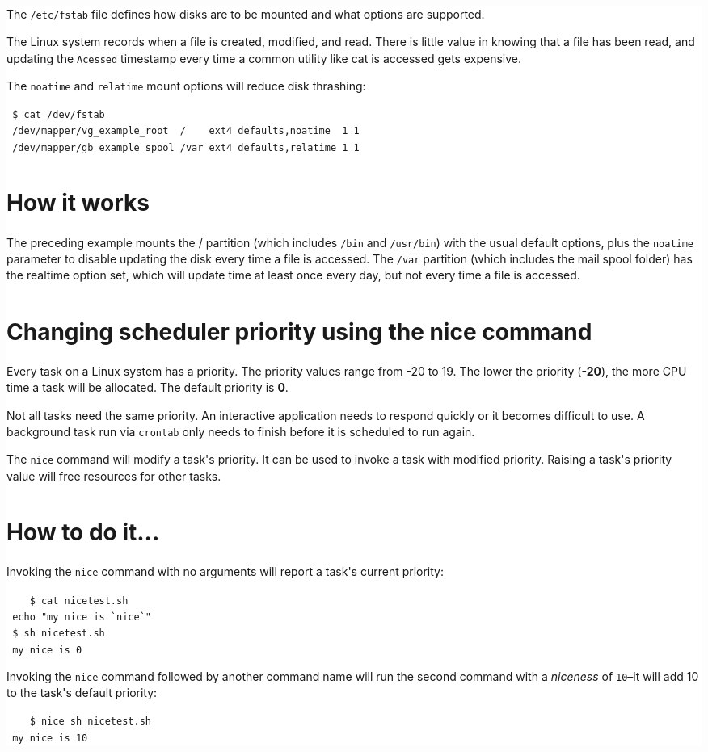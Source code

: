 The `/etc/fstab` file defines how disks are to be mounted and what options are supported.

The Linux system records when a file is created, modified, and read. There is little value in knowing that a file has been read, and updating the `Acessed` timestamp every time a common utility like cat is accessed gets expensive.

The `noatime` and `relatime` mount options will reduce disk thrashing:

```
 $ cat /dev/fstab
 /dev/mapper/vg_example_root  /    ext4 defaults,noatime  1 1
 /dev/mapper/gb_example_spool /var ext4 defaults,relatime 1 1

```

# How it works

The preceding example mounts the / partition (which includes `/bin` and `/usr/bin`) with the usual default options, plus the `noatime` parameter to disable updating the disk every time a file is accessed. The `/var` partition (which includes the mail spool folder) has the realtime option set, which will update time at least once every day, but not every time a file is accessed.

# Changing scheduler priority using the nice command

Every task on a Linux system has a priority. The priority values range from -20 to 19\. The lower the priority (**-20**), the more CPU time a task will be allocated. The default priority is **0**.

Not all tasks need the same priority. An interactive application needs to respond quickly or it becomes difficult to use. A background task run via `crontab` only needs to finish before it is scheduled to run again.

The `nice` command will modify a task's priority. It can be used to invoke a task with modified priority. Raising a task's priority value will free resources for other tasks.

# How to do it...

Invoking the `nice` command with no arguments will report a task's current priority:

```
    $ cat nicetest.sh
 echo "my nice is `nice`"
 $ sh nicetest.sh
 my nice is 0

```

Invoking the `nice` command followed by another command name will run the second command with a *niceness* of `10`–it will add 10 to the task's default priority:

```
    $ nice sh nicetest.sh
 my nice is 10

```
